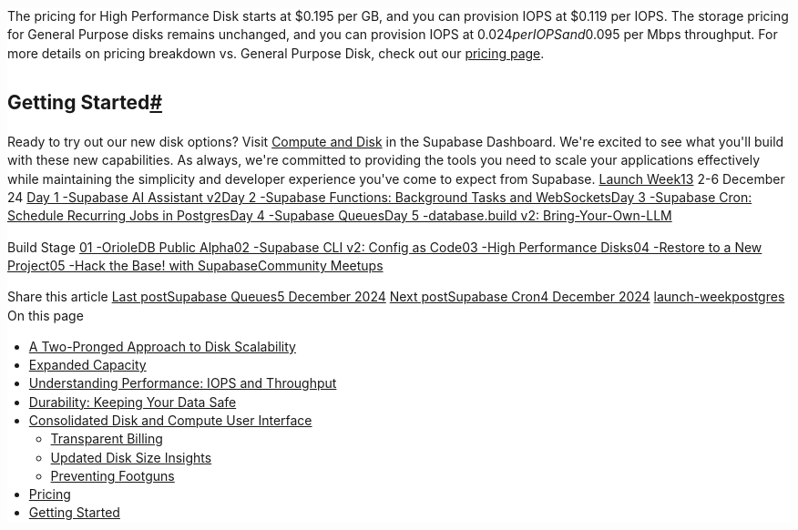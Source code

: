 The pricing for High Performance Disk starts at $0.195 per GB, and you can provision IOPS at $0.119 per IOPS. The storage pricing for General Purpose disks remains unchanged, and you can provision IOPS at $0.024 per IOPS and 0.095$ per Mbps throughput.
For more details on pricing breakdown vs. General Purpose Disk, check out our [pricing page](https://supabase.com/pricing).
## Getting Started[#](https://supabase.com/blog/high-performance-disks#getting-started)
Ready to try out our new disk options? Visit [Compute and Disk](https://supabase.com/dashboard/project/_/settings/compute-and-disk) in the Supabase Dashboard.
We're excited to see what you'll build with these new capabilities. As always, we're committed to providing the tools you need to scale your applications effectively while maintaining the simplicity and developer experience you've come to expect from Supabase.
[Launch Week13](https://supabase.com/launch-week/13)
2-6 December 24
[Day 1 -Supabase AI Assistant v2](https://supabase.com/blog/supabase-ai-assistant-v2)[Day 2 -Supabase Functions: Background Tasks and WebSockets](https://supabase.com/blog/edge-functions-background-tasks-websockets)[Day 3 -Supabase Cron: Schedule Recurring Jobs in Postgres](https://supabase.com/blog/supabase-cron)[Day 4 -Supabase Queues](https://supabase.com/blog/supabase-queues)[Day 5 -database.build v2: Bring-Your-Own-LLM](https://supabase.com/blog/database-build-v2)

Build Stage
[01 -OrioleDB Public Alpha](https://supabase.com/blog/orioledb-launch)[02 -Supabase CLI v2: Config as Code](https://supabase.com/blog/cli-v2-config-as-code)[03 -High Performance Disks](https://supabase.com/blog/high-performance-disks)[04 -Restore to a New Project](https://supabase.com/blog/restore-to-a-new-project)[05 -Hack the Base! with Supabase](https://supabase.com/blog/hack-the-base)[Community Meetups](https://supabase.com/events?category=meetup)

Share this article
[](https://twitter.com/intent/tweet?url=https%3A%2F%2Fsupabase.com%2Fblog%2Fhigh-performance-disks&text=High%20Performance%20Disk)[](https://www.linkedin.com/shareArticle?url=https%3A%2F%2Fsupabase.com%2Fblog%2Fhigh-performance-disks&text=High%20Performance%20Disk)[](https://news.ycombinator.com/submitlink?u=https%3A%2F%2Fsupabase.com%2Fblog%2Fhigh-performance-disks&t=High%20Performance%20Disk)
[Last postSupabase Queues5 December 2024](https://supabase.com/blog/supabase-queues)
[Next postSupabase Cron4 December 2024](https://supabase.com/blog/supabase-cron)
[launch-week](https://supabase.com/blog/tags/launch-week)[postgres](https://supabase.com/blog/tags/postgres)
On this page
  * [A Two-Pronged Approach to Disk Scalability](https://supabase.com/blog/high-performance-disks#a-two-pronged-approach-to-disk-scalability)
  * [Expanded Capacity](https://supabase.com/blog/high-performance-disks#expanded-capacity)
  * [Understanding Performance: IOPS and Throughput](https://supabase.com/blog/high-performance-disks#understanding-performance-iops-and-throughput)
  * [Durability: Keeping Your Data Safe](https://supabase.com/blog/high-performance-disks#durability-keeping-your-data-safe)
  * [Consolidated Disk and Compute User Interface](https://supabase.com/blog/high-performance-disks#consolidated-disk-and-compute-user-interface)
    * [Transparent Billing](https://supabase.com/blog/high-performance-disks#transparent-billing)
    * [Updated Disk Size Insights](https://supabase.com/blog/high-performance-disks#updated-disk-size-insights)
    * [Preventing Footguns](https://supabase.com/blog/high-performance-disks#preventing-footguns)
  * [Pricing](https://supabase.com/blog/high-performance-disks#pricing)
  * [Getting Started](https://supabase.com/blog/high-performance-disks#getting-started)
